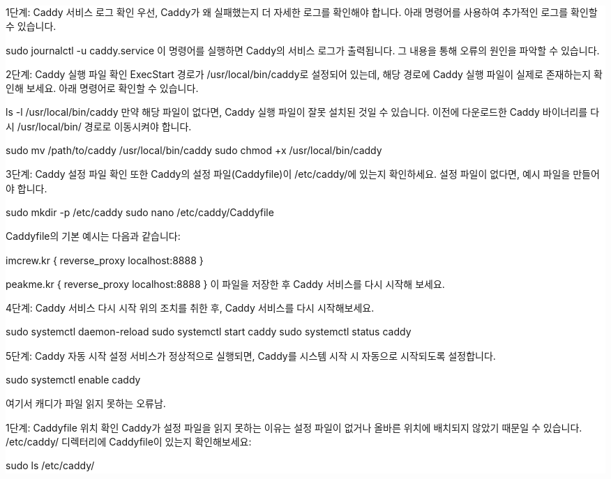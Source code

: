 
1단계: Caddy 서비스 로그 확인
우선, Caddy가 왜 실패했는지 더 자세한 로그를 확인해야 합니다. 아래 명령어를 사용하여 추가적인 로그를 확인할 수 있습니다.


sudo journalctl -u caddy.service
이 명령어를 실행하면 Caddy의 서비스 로그가 출력됩니다. 그 내용을 통해 오류의 원인을 파악할 수 있습니다.

2단계: Caddy 실행 파일 확인
ExecStart 경로가 /usr/local/bin/caddy로 설정되어 있는데, 해당 경로에 Caddy 실행 파일이 실제로 존재하는지 확인해 보세요. 아래 명령어로 확인할 수 있습니다.


ls -l /usr/local/bin/caddy
만약 해당 파일이 없다면, Caddy 실행 파일이 잘못 설치된 것일 수 있습니다. 이전에 다운로드한 Caddy 바이너리를 다시 /usr/local/bin/ 경로로 이동시켜야 합니다.


sudo mv /path/to/caddy /usr/local/bin/caddy
sudo chmod +x /usr/local/bin/caddy

3단계: Caddy 설정 파일 확인
또한 Caddy의 설정 파일(Caddyfile)이 /etc/caddy/에 있는지 확인하세요. 설정 파일이 없다면, 예시 파일을 만들어야 합니다.


sudo mkdir -p /etc/caddy
sudo nano /etc/caddy/Caddyfile

Caddyfile의 기본 예시는 다음과 같습니다:

imcrew.kr {
  reverse_proxy localhost:8888
}

peakme.kr {
  reverse_proxy localhost:8888
}
이 파일을 저장한 후 Caddy 서비스를 다시 시작해 보세요.

4단계: Caddy 서비스 다시 시작
위의 조치를 취한 후, Caddy 서비스를 다시 시작해보세요.


sudo systemctl daemon-reload
sudo systemctl start caddy
sudo systemctl status caddy

5단계: Caddy 자동 시작 설정
서비스가 정상적으로 실행되면, Caddy를 시스템 시작 시 자동으로 시작되도록 설정합니다.

sudo systemctl enable caddy


여기서 캐디가 파일 읽지 못하는 오류남.

1단계: Caddyfile 위치 확인
Caddy가 설정 파일을 읽지 못하는 이유는 설정 파일이 없거나 올바른 위치에 배치되지 않았기 때문일 수 있습니다. /etc/caddy/ 디렉터리에 Caddyfile이 있는지 확인해보세요:


sudo ls /etc/caddy/

